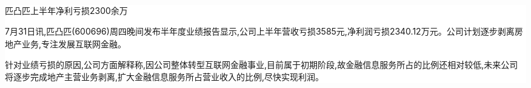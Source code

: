 
















    
 匹凸匹上半年净利亏损2300余万






























    
  7月31日讯,匹凸匹(600696)周四晚间发布半年度业绩报告显示,公司上半年营收亏损3585元,净利润亏损2340.12万元。公司计划逐步剥离房地产业务,专注发展互联网金融。






























    
  针对业绩亏损的原因,公司方面解释称,因公司整体转型互联网金融事业,目前属于初期阶段,故金融信息服务所占的比例还相对较低,未来公司将逐步完成地产主营业务剥离,扩大金融信息服务所占营业收入的比例,尽快实现利润。




